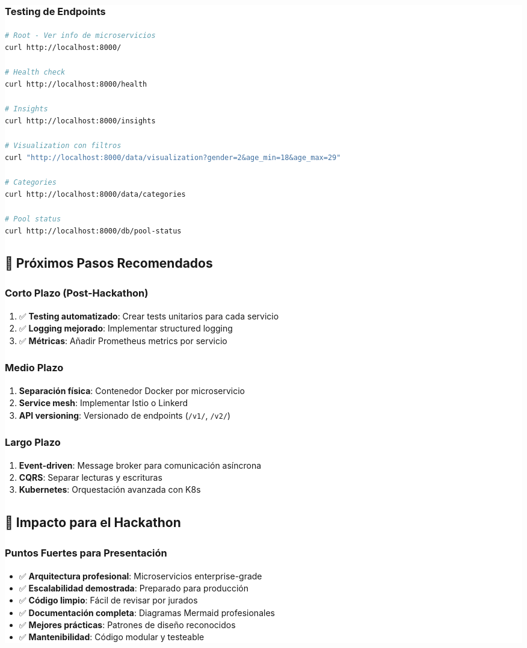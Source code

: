 ### Testing de Endpoints

```bash
# Root - Ver info de microservicios
curl http://localhost:8000/

# Health check
curl http://localhost:8000/health

# Insights
curl http://localhost:8000/insights

# Visualization con filtros
curl "http://localhost:8000/data/visualization?gender=2&age_min=18&age_max=29"

# Categories
curl http://localhost:8000/data/categories

# Pool status
curl http://localhost:8000/db/pool-status
```

## 📝 Próximos Pasos Recomendados

### Corto Plazo (Post-Hackathon)
1. ✅ **Testing automatizado**: Crear tests unitarios para cada servicio
2. ✅ **Logging mejorado**: Implementar structured logging
3. ✅ **Métricas**: Añadir Prometheus metrics por servicio

### Medio Plazo
1. **Separación física**: Contenedor Docker por microservicio
2. **Service mesh**: Implementar Istio o Linkerd
3. **API versioning**: Versionado de endpoints (`/v1/`, `/v2/`)

### Largo Plazo
1. **Event-driven**: Message broker para comunicación asíncrona
2. **CQRS**: Separar lecturas y escrituras
3. **Kubernetes**: Orquestación avanzada con K8s

## 🎯 Impacto para el Hackathon

### Puntos Fuertes para Presentación
- ✅ **Arquitectura profesional**: Microservicios enterprise-grade
- ✅ **Escalabilidad demostrada**: Preparado para producción
- ✅ **Código limpio**: Fácil de revisar por jurados
- ✅ **Documentación completa**: Diagramas Mermaid profesionales
- ✅ **Mejores prácticas**: Patrones de diseño reconocidos
- ✅ **Mantenibilidad**: Código modular y testeable
